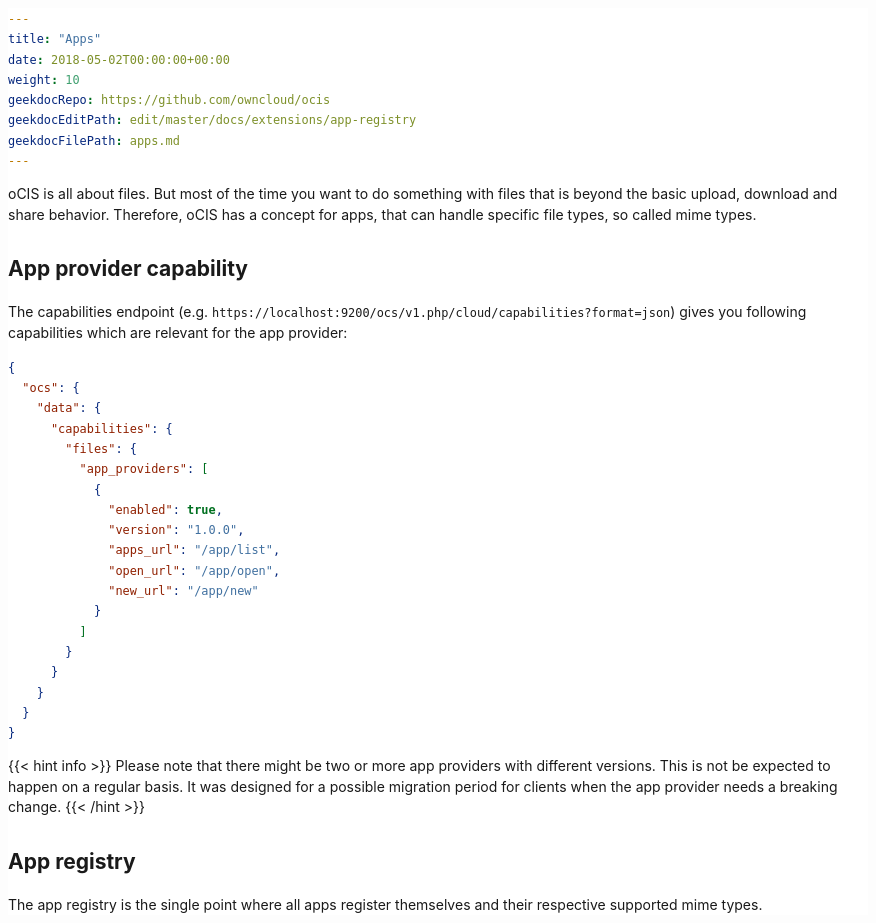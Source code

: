 ```yaml
---
title: "Apps"
date: 2018-05-02T00:00:00+00:00
weight: 10
geekdocRepo: https://github.com/owncloud/ocis
geekdocEditPath: edit/master/docs/extensions/app-registry
geekdocFilePath: apps.md
---
```


oCIS is all about files. But most of the time you want to do something with files that is beyond the basic upload, download and share behavior. Therefore, oCIS has a concept for apps, that can handle specific file types, so called mime types.

## App provider capability

The capabilities endpoint (e.g. `https://localhost:9200/ocs/v1.php/cloud/capabilities?format=json`) gives you following capabilities which are relevant for the app provider:

```json
{
  "ocs": {
    "data": {
      "capabilities": {
        "files": {
          "app_providers": [
            {
              "enabled": true,
              "version": "1.0.0",
              "apps_url": "/app/list",
              "open_url": "/app/open",
              "new_url": "/app/new"
            }
          ]
        }
      }
    }
  }
}
```

{{< hint info >}}
Please note that there might be two or more app providers with different versions. This is not be expected to happen on a regular basis. It was designed for a possible migration period for clients when the app provider needs a breaking change.
{{< /hint >}}

## App registry

The app registry is the single point where all apps register themselves and their respective supported mime types.
